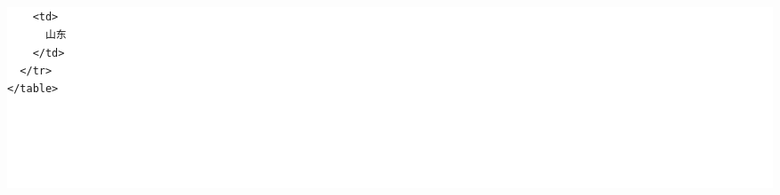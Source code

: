         <td>
          山东
        </td>
      </tr>
    </table>
  </td>
  
  <td bgcolor="#e8e7e6">
    &nbsp;
  </td>
  
  <td bgcolor="#e8e7e6">
    &nbsp;
  </td>
  
  <td bgcolor="#e8e7e6">
    &nbsp;
  </td>
  
  <td bgcolor="#e8e7e6">
    &nbsp;
  </td>
</tr>

&nbsp;

&nbsp;